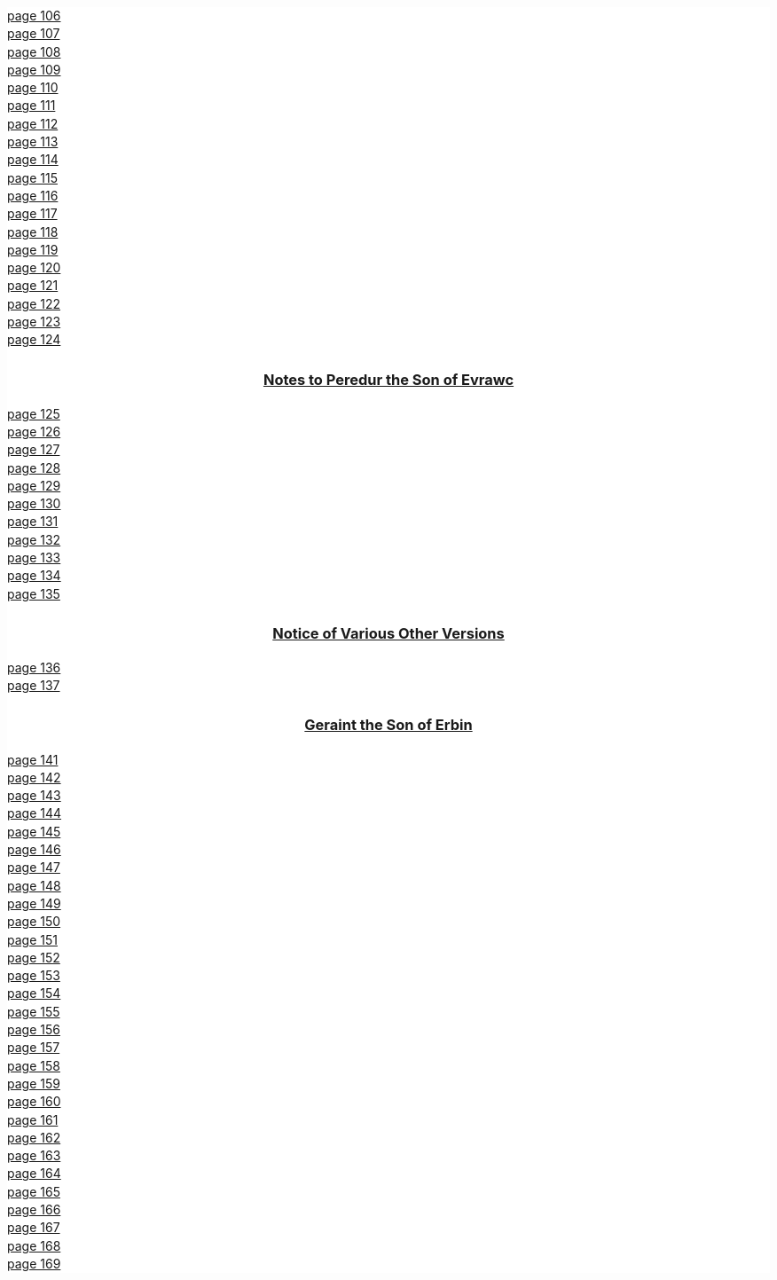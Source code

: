  <a href="mab10.htm#page_106">page 106</a><br>
 <a href="mab10.htm#page_107">page 107</a><br>
 <a href="mab10.htm#page_108">page 108</a><br>
 <a href="mab10.htm#page_109">page 109</a><br>
 <a href="mab10.htm#page_110">page 110</a><br>
 <a href="mab10.htm#page_111">page 111</a><br>
 <a href="mab10.htm#page_112">page 112</a><br>
 <a href="mab10.htm#page_113">page 113</a><br>
 <a href="mab10.htm#page_114">page 114</a><br>
 <a href="mab10.htm#page_115">page 115</a><br>
 <a href="mab10.htm#page_116">page 116</a><br>
 <a href="mab10.htm#page_117">page 117</a><br>
 <a href="mab10.htm#page_118">page 118</a><br>
 <a href="mab10.htm#page_119">page 119</a><br>
 <a href="mab10.htm#page_120">page 120</a><br>
 <a href="mab10.htm#page_121">page 121</a><br>
 <a href="mab10.htm#page_122">page 122</a><br>
 <a href="mab10.htm#page_123">page 123</a><br>
 <a href="mab10.htm#page_124">page 124</a><br>
 <h3 align="CENTER"><a href="mab11.htm">Notes to Peredur the Son of Evrawc</a></h3>
 <a href="mab11.htm#page_125">page 125</a><br>
 <a href="mab11.htm#page_126">page 126</a><br>
 <a href="mab11.htm#page_127">page 127</a><br>
 <a href="mab11.htm#page_128">page 128</a><br>
 <a href="mab11.htm#page_129">page 129</a><br>
 <a href="mab11.htm#page_130">page 130</a><br>
 <a href="mab11.htm#page_131">page 131</a><br>
 <a href="mab11.htm#page_132">page 132</a><br>
 <a href="mab11.htm#page_133">page 133</a><br>
 <a href="mab11.htm#page_134">page 134</a><br>
 <a href="mab11.htm#page_135">page 135</a><br>
 <h3 align="CENTER"><a href="mab12.htm">Notice of Various Other Versions</a></h3>
 <a href="mab12.htm#page_136">page 136</a><br>
 <a href="mab12.htm#page_137">page 137</a><br>
 <h3 align="CENTER"><a href="mab13.htm">Geraint the Son of Erbin</a></h3>
 <a href="mab13.htm#page_141">page 141</a><br>
 <a href="mab13.htm#page_142">page 142</a><br>
 <a href="mab13.htm#page_143">page 143</a><br>
 <a href="mab13.htm#page_144">page 144</a><br>
 <a href="mab13.htm#page_145">page 145</a><br>
 <a href="mab13.htm#page_146">page 146</a><br>
 <a href="mab13.htm#page_147">page 147</a><br>
 <a href="mab13.htm#page_148">page 148</a><br>
 <a href="mab13.htm#page_149">page 149</a><br>
 <a href="mab13.htm#page_150">page 150</a><br>
 <a href="mab13.htm#page_151">page 151</a><br>
 <a href="mab13.htm#page_152">page 152</a><br>
 <a href="mab13.htm#page_153">page 153</a><br>
 <a href="mab13.htm#page_154">page 154</a><br>
 <a href="mab13.htm#page_155">page 155</a><br>
 <a href="mab13.htm#page_156">page 156</a><br>
 <a href="mab13.htm#page_157">page 157</a><br>
 <a href="mab13.htm#page_158">page 158</a><br>
 <a href="mab13.htm#page_159">page 159</a><br>
 <a href="mab13.htm#page_160">page 160</a><br>
 <a href="mab13.htm#page_161">page 161</a><br>
 <a href="mab13.htm#page_162">page 162</a><br>
 <a href="mab13.htm#page_163">page 163</a><br>
 <a href="mab13.htm#page_164">page 164</a><br>
 <a href="mab13.htm#page_165">page 165</a><br>
 <a href="mab13.htm#page_166">page 166</a><br>
 <a href="mab13.htm#page_167">page 167</a><br>
 <a href="mab13.htm#page_168">page 168</a><br>
 <a href="mab13.htm#page_169">page 169</a><br>